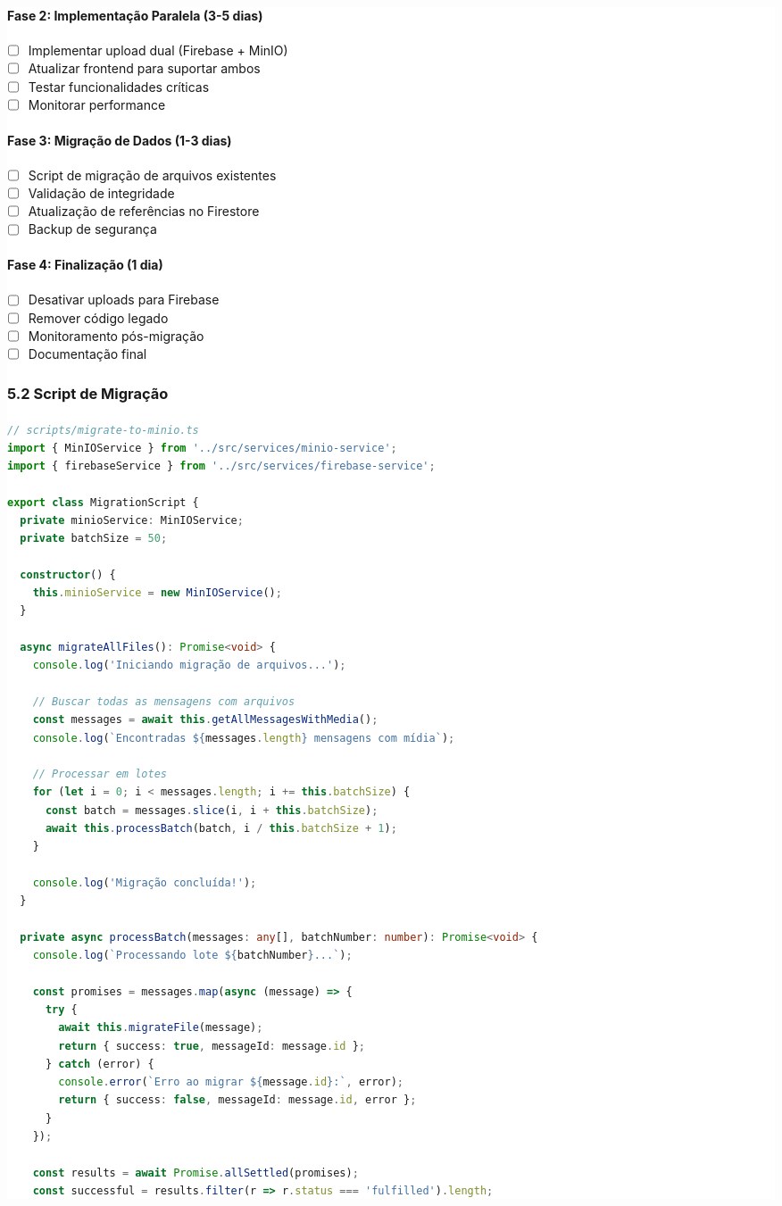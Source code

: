#### Fase 2: Implementação Paralela (3-5 dias)
- [ ] Implementar upload dual (Firebase + MinIO)
- [ ] Atualizar frontend para suportar ambos
- [ ] Testar funcionalidades críticas
- [ ] Monitorar performance

#### Fase 3: Migração de Dados (1-3 dias)
- [ ] Script de migração de arquivos existentes
- [ ] Validação de integridade
- [ ] Atualização de referências no Firestore
- [ ] Backup de segurança

#### Fase 4: Finalização (1 dia)
- [ ] Desativar uploads para Firebase
- [ ] Remover código legado
- [ ] Monitoramento pós-migração
- [ ] Documentação final

### 5.2 Script de Migração
```typescript
// scripts/migrate-to-minio.ts
import { MinIOService } from '../src/services/minio-service';
import { firebaseService } from '../src/services/firebase-service';

export class MigrationScript {
  private minioService: MinIOService;
  private batchSize = 50;

  constructor() {
    this.minioService = new MinIOService();
  }

  async migrateAllFiles(): Promise<void> {
    console.log('Iniciando migração de arquivos...');
    
    // Buscar todas as mensagens com arquivos
    const messages = await this.getAllMessagesWithMedia();
    console.log(`Encontradas ${messages.length} mensagens com mídia`);

    // Processar em lotes
    for (let i = 0; i < messages.length; i += this.batchSize) {
      const batch = messages.slice(i, i + this.batchSize);
      await this.processBatch(batch, i / this.batchSize + 1);
    }

    console.log('Migração concluída!');
  }

  private async processBatch(messages: any[], batchNumber: number): Promise<void> {
    console.log(`Processando lote ${batchNumber}...`);
    
    const promises = messages.map(async (message) => {
      try {
        await this.migrateFile(message);
        return { success: true, messageId: message.id };
      } catch (error) {
        console.error(`Erro ao migrar ${message.id}:`, error);
        return { success: false, messageId: message.id, error };
      }
    });

    const results = await Promise.allSettled(promises);
    const successful = results.filter(r => r.status === 'fulfilled').length;
```